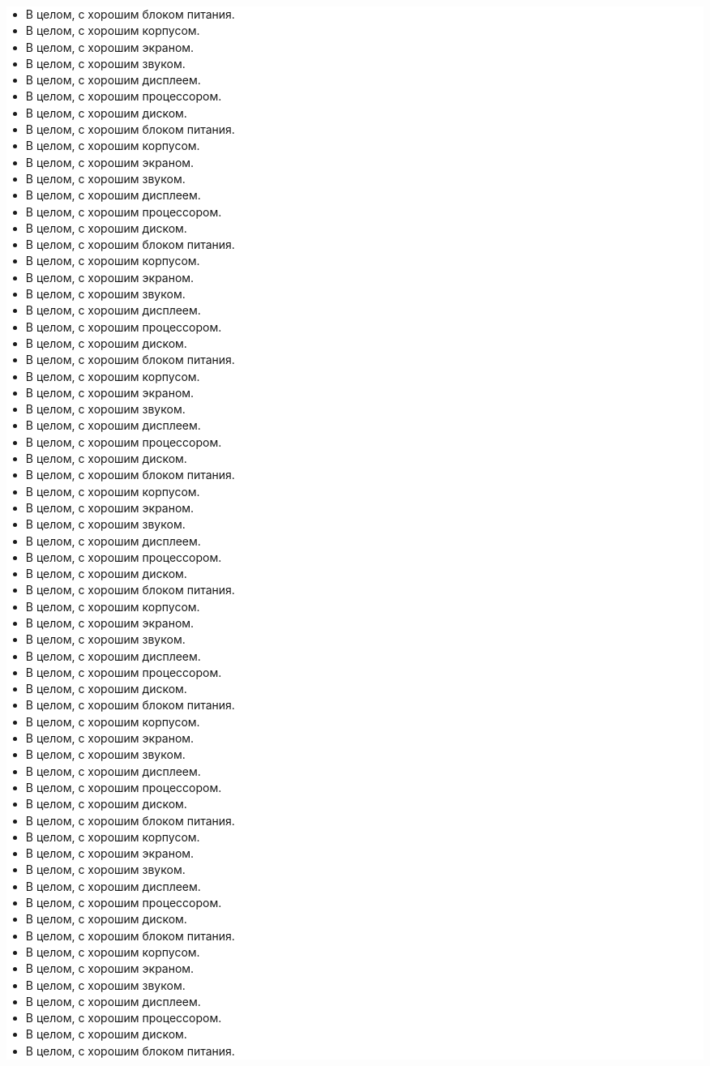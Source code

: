-  В целом, с хорошим блоком питания.
-  В целом, с хорошим корпусом.
-  В целом, с хорошим экраном.
-  В целом, с хорошим звуком.
-  В целом, с хорошим дисплеем.
-  В целом, с хорошим процессором.
-  В целом, с хорошим диском.
-  В целом, с хорошим блоком питания.
-  В целом, с хорошим корпусом.
-  В целом, с хорошим экраном.
-  В целом, с хорошим звуком.
-  В целом, с хорошим дисплеем.
-  В целом, с хорошим процессором.
-  В целом, с хорошим диском.
-  В целом, с хорошим блоком питания.
-  В целом, с хорошим корпусом.
-  В целом, с хорошим экраном.
-  В целом, с хорошим звуком.
-  В целом, с хорошим дисплеем.
-  В целом, с хорошим процессором.
-  В целом, с хорошим диском.
-  В целом, с хорошим блоком питания.
-  В целом, с хорошим корпусом.
-  В целом, с хорошим экраном.
-  В целом, с хорошим звуком.
-  В целом, с хорошим дисплеем.
-  В целом, с хорошим процессором.
-  В целом, с хорошим диском.
-  В целом, с хорошим блоком питания.
-  В целом, с хорошим корпусом.
-  В целом, с хорошим экраном.
-  В целом, с хорошим звуком.
-  В целом, с хорошим дисплеем.
-  В целом, с хорошим процессором.
-  В целом, с хорошим диском.
-  В целом, с хорошим блоком питания.
-  В целом, с хорошим корпусом.
-  В целом, с хорошим экраном.
-  В целом, с хорошим звуком.
-  В целом, с хорошим дисплеем.
-  В целом, с хорошим процессором.
-  В целом, с хорошим диском.
-  В целом, с хорошим блоком питания.
-  В целом, с хорошим корпусом.
-  В целом, с хорошим экраном.
-  В целом, с хорошим звуком.
-  В целом, с хорошим дисплеем.
-  В целом, с хорошим процессором.
-  В целом, с хорошим диском.
-  В целом, с хорошим блоком питания.
-  В целом, с хорошим корпусом.
-  В целом, с хорошим экраном.
-  В целом, с хорошим звуком.
-  В целом, с хорошим дисплеем.
-  В целом, с хорошим процессором.
-  В целом, с хорошим диском.
-  В целом, с хорошим блоком питания.
-  В целом, с хорошим корпусом.
-  В целом, с хорошим экраном.
-  В целом, с хорошим звуком.
-  В целом, с хорошим дисплеем.
-  В целом, с хорошим процессором.
-  В целом, с хорошим диском.
-  В целом, с хорошим блоком питания.